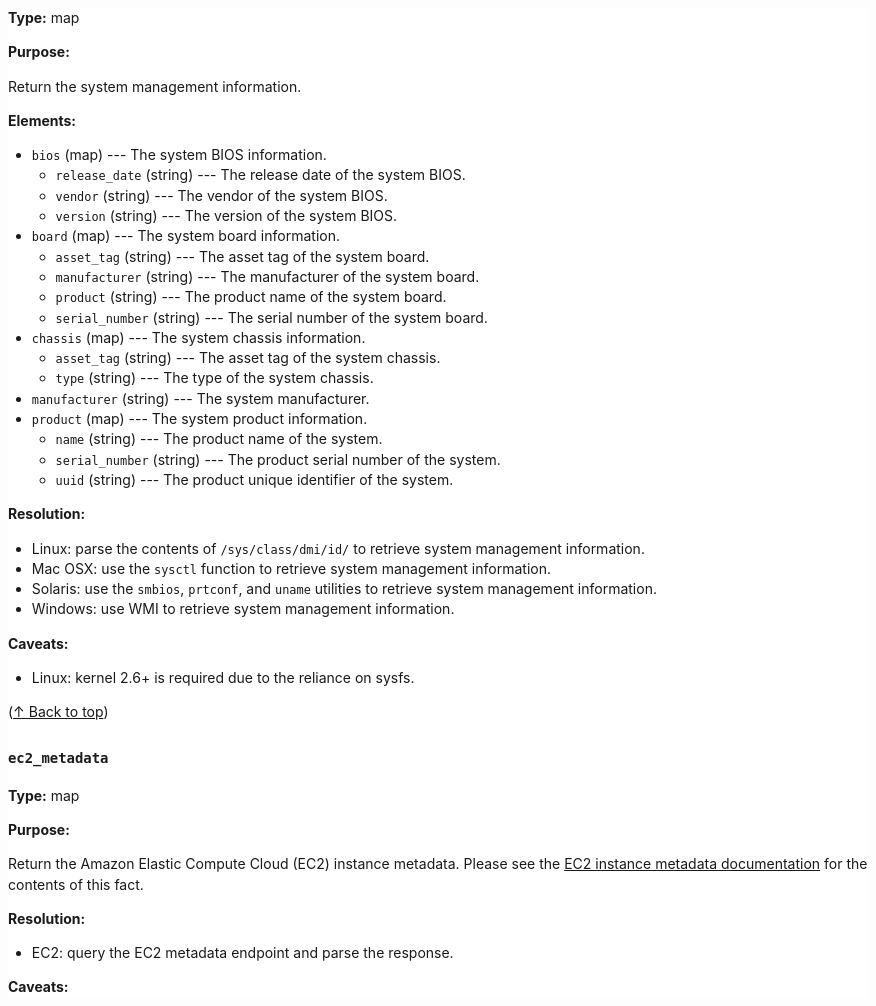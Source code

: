 **Type:** map

**Purpose:**

Return the system management information.

**Elements:**

* `bios` (map) --- The system BIOS information.
    * `release_date` (string) --- The release date of the system BIOS.
    * `vendor` (string) --- The vendor of the system BIOS.
    * `version` (string) --- The version of the system BIOS.
* `board` (map) --- The system board information.
    * `asset_tag` (string) --- The asset tag of the system board.
    * `manufacturer` (string) --- The manufacturer of the system board.
    * `product` (string) --- The product name of the system board.
    * `serial_number` (string) --- The serial number of the system board.
* `chassis` (map) --- The system chassis information.
    * `asset_tag` (string) --- The asset tag of the system chassis.
    * `type` (string) --- The type of the system chassis.
* `manufacturer` (string) --- The system manufacturer.
* `product` (map) --- The system product information.
    * `name` (string) --- The product name of the system.
    * `serial_number` (string) --- The product serial number of the system.
    * `uuid` (string) --- The product unique identifier of the system.


**Resolution:**

* Linux: parse the contents of `/sys/class/dmi/id/` to retrieve system management information.
* Mac OSX: use the `sysctl` function to retrieve system management information.
* Solaris: use the `smbios`, `prtconf`, and `uname` utilities to retrieve system management information.
* Windows: use WMI to retrieve system management information.

**Caveats:**

* Linux: kernel 2.6+ is required due to the reliance on sysfs.

([↑ Back to top](#page-nav))

### `ec2_metadata`

**Type:** map

**Purpose:**

Return the Amazon Elastic Compute Cloud (EC2) instance metadata.
Please see the [EC2 instance metadata documentation](http://docs.aws.amazon.com/AWSEC2/latest/UserGuide/ec2-instance-metadata.html) for the contents of this fact.



**Resolution:**

* EC2: query the EC2 metadata endpoint and parse the response.

**Caveats:**
